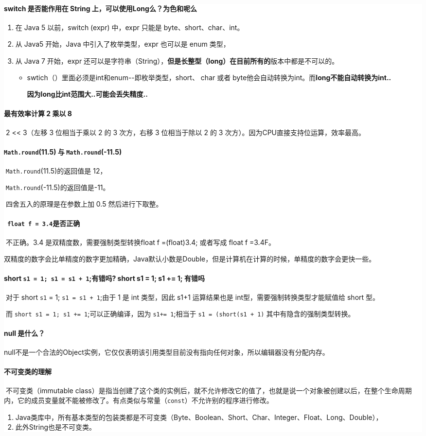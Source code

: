 





#### switch 是否能作用在 String 上，可以使用Long么？为色和呢么

1. 在 Java 5 以前，switch (expr) 中，expr 只能是 byte、short、char、int。

2. 从 Java5 开始，Java 中引入了枚举类型，expr 也可以是 enum 类型，

3. 从 Java 7 开始，expr 还可以是字符串（String），**但是长整型（long）在目前所有的**版本中都是不可以的。

   + swtich（）里面必须是int和enum--即枚举类型，short、 char 或者 byte他会自动转换为int。而**long不能自动转换为int..**

     **因为long比int范围大..可能会丢失精度..**



#### 最有效率计算 2 乘以 8

​		2 << 3（左移 3 位相当于乘以 2 的 3 次方，右移 3 位相当于除以 2 的 3 次方）。因为CPU直接支持位运算，效率最高。



#### `Math.round`(11.5) 与 `Math.round`(-11.5)

​		`Math.round`(11.5)的返回值是 12，

​		`Math.round`(-11.5)的返回值是-11。

​		四舍五入的原理是在参数上加 0.5 然后进行下取整。



#### ` float f = 3.4`是否正确

​		不正确。3.4 是双精度数，需要强制类型转换float f =(float)3.4;  或者写成 float f =3.4F。

​		双精度的数字会比单精度的数字更加精确，Java默认小数是Double，但是计算机在计算的时候，单精度的数字会更快一些。



#### short `s1 = 1; s1 = s1 + 1`;有错吗? short s1 = 1; s1 += 1; 有错吗

​		对于 short `s1` = 1; `s1 = s1 + 1`;由于 1 是 int 类型，因此 s1+1 运算结果也是 int型，需要强制转换类型才能赋值给 short 型。

​		而 `short s1 = 1; s1 += 1`;可以正确编译，因为 `s1+= 1`;相当于 `s1 = (short(s1 + 1)` 其中有隐含的强制类型转换。



#### null 是什么？

​		null不是一个合法的Object实例，它仅仅表明该引用类型目前没有指向任何对象，所以编辑器没有分配内存。



#### 不可变类的理解

​		不可变类（immutable class）是指当创建了这个类的实例后，就不允许修改它的值了，也就是说一个对象被创建以后，在整个生命周期内，它的成员变量就不能被修改了。有点类似与常量（`const`）不允许别的程序进行修改。

1. Java类库中，所有基本类型的包装类都是不可变类（Byte、Boolean、Short、Char、Integer、Float、Long、Double），
2. 此外String也是不可变类。
